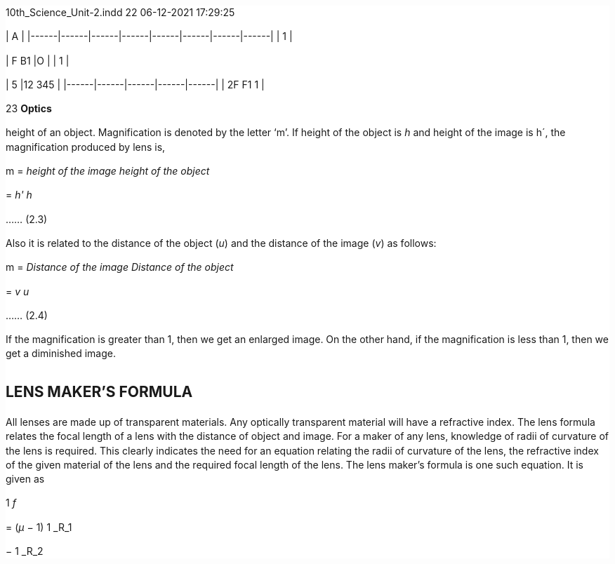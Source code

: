 10th\_Science\_Unit-2.indd 22 06-12-2021 17:29:25








| A |
|------|------|------|------|------|------|------|------|
| 1 |

| F B1 |O |
| 1 |


| 5 |12 345 |
|------|------|------|------|------|
| 2F F1 1 |
  

23 **Optics**

height of an object. Magnification is denoted by the letter ‘m’. If height of the object is _h_ and height of the image is h´, the magnification produced by lens is,

m = _height of the image height of the object_

\= _h' h_

…… (2.3)

Also it is related to the distance of the object (_u_) and the distance of the image (_v_) as follows:

m = _Distance of the image Distance of the object_

\= _v u_

…… (2.4)

If the magnification is greater than 1, then we get an enlarged image. On the other hand, if the magnification is less than 1, then we get a diminished image.

## LENS MAKER’S FORMULA


All lenses are made up of transparent materials. Any optically transparent material will have a refractive index. The lens formula relates the focal length of a lens with the distance of object and image. For a maker of any lens, knowledge of radii of curvature of the lens is required. This clearly indicates the need for an equation relating the radii of curvature of the lens, the refractive index of the given material of the lens and the required focal length of the lens. The lens maker’s formula is one such equation. It is given as

1 _f_

\= (_µ_ − 1) 1 _R_1

− 1 _R_2
